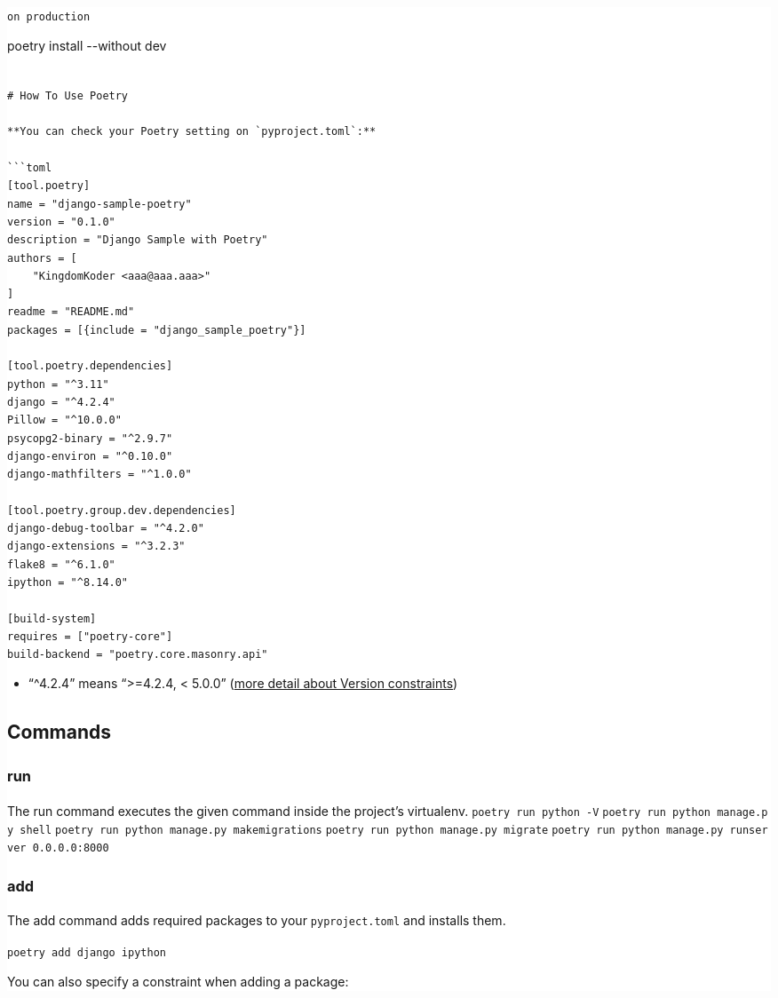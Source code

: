 ```
on production

```
poetry install --without dev
```

# How To Use Poetry

**You can check your Poetry setting on `pyproject.toml`:**

```toml
[tool.poetry]
name = "django-sample-poetry"
version = "0.1.0"
description = "Django Sample with Poetry"
authors = [
    "KingdomKoder <aaa@aaa.aaa>"
]
readme = "README.md"
packages = [{include = "django_sample_poetry"}]

[tool.poetry.dependencies]
python = "^3.11"
django = "^4.2.4"
Pillow = "^10.0.0"
psycopg2-binary = "^2.9.7"
django-environ = "^0.10.0"
django-mathfilters = "^1.0.0"

[tool.poetry.group.dev.dependencies]
django-debug-toolbar = "^4.2.0"
django-extensions = "^3.2.3"
flake8 = "^6.1.0"
ipython = "^8.14.0"

[build-system]
requires = ["poetry-core"]
build-backend = "poetry.core.masonry.api"
```

* “^4.2.4” means “>=4.2.4, < 5.0.0” ([more detail about Version constraints](https://python-poetry.org/docs/dependency-specification/))

## Commands

### run

The run command executes the given command inside the project’s virtualenv.
```poetry run python -V```
```poetry run python manage.py shell```
```poetry run python manage.py makemigrations```
```poetry run python manage.py migrate```
```poetry run python manage.py runserver 0.0.0.0:8000```

### add

The add command adds required packages to your `pyproject.toml` and installs them.

```
poetry add django ipython
```

You can also specify a constraint when adding a package:

```